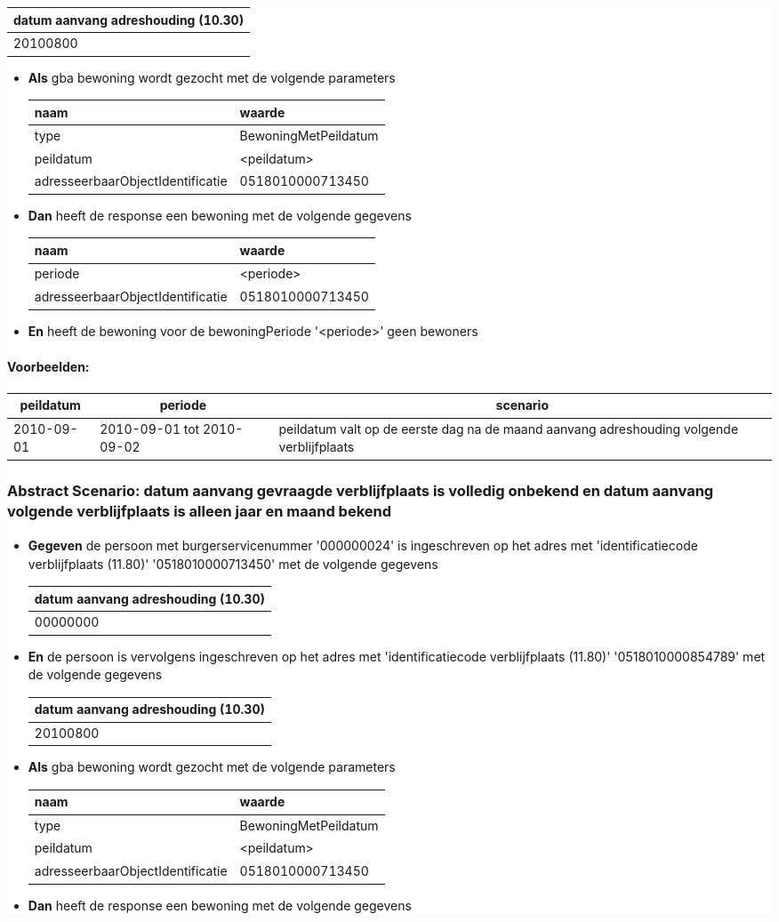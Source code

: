   | datum aanvang adreshouding (10.30) |
  |------------------------------------|
  | 20100800                           |
* __Als__ gba bewoning wordt gezocht met de volgende parameters

  | naam                             | waarde               |
  |----------------------------------|----------------------|
  | type                             | BewoningMetPeildatum |
  | peildatum                        | \<peildatum\>          |
  | adresseerbaarObjectIdentificatie | 0518010000713450     |
* __Dan__ heeft de response een bewoning met de volgende gegevens

  | naam                             | waarde           |
  |----------------------------------|------------------|
  | periode                          | \<periode\>        |
  | adresseerbaarObjectIdentificatie | 0518010000713450 |
* __En__ heeft de bewoning voor de bewoningPeriode '\<periode\>' geen bewoners

#### Voorbeelden:


  | peildatum  | periode                   | scenario                                                                                 |
  |------------|---------------------------|------------------------------------------------------------------------------------------|
  | 2010-09-01 | 2010-09-01 tot 2010-09-02 | peildatum valt op de eerste dag na de maand aanvang adreshouding volgende verblijfplaats |

### Abstract Scenario: datum aanvang gevraagde verblijfplaats is volledig onbekend en datum aanvang volgende verblijfplaats is alleen jaar en maand bekend

* __Gegeven__ de persoon met burgerservicenummer '000000024' is ingeschreven op het adres met 'identificatiecode verblijfplaats (11.80)' '0518010000713450' met de volgende gegevens

  | datum aanvang adreshouding (10.30) |
  |------------------------------------|
  | 00000000                           |
* __En__ de persoon is vervolgens ingeschreven op het adres met 'identificatiecode verblijfplaats (11.80)' '0518010000854789' met de volgende gegevens

  | datum aanvang adreshouding (10.30) |
  |------------------------------------|
  | 20100800                           |
* __Als__ gba bewoning wordt gezocht met de volgende parameters

  | naam                             | waarde               |
  |----------------------------------|----------------------|
  | type                             | BewoningMetPeildatum |
  | peildatum                        | \<peildatum\>          |
  | adresseerbaarObjectIdentificatie | 0518010000713450     |
* __Dan__ heeft de response een bewoning met de volgende gegevens
